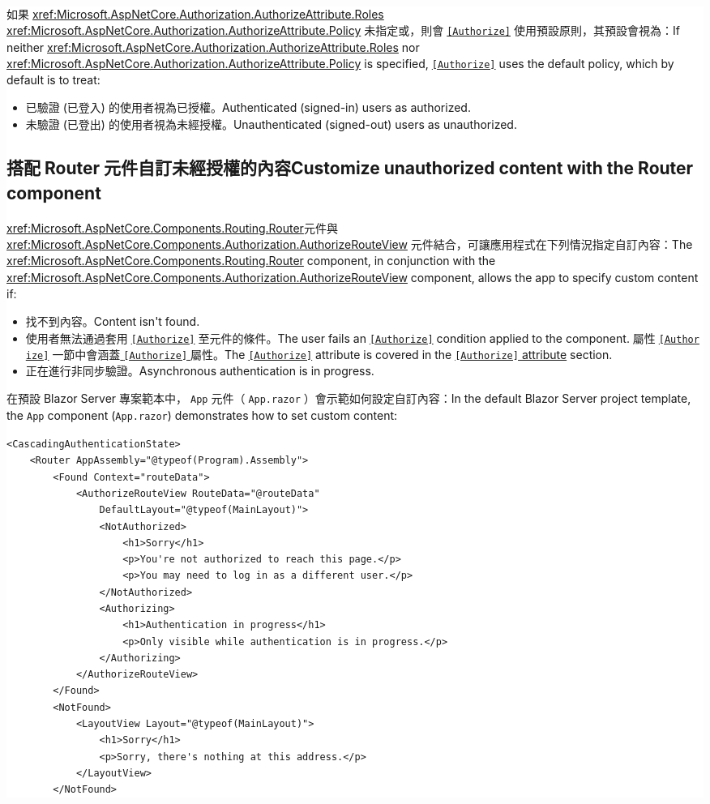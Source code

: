 <span data-ttu-id="9e51e-200">如果 <xref:Microsoft.AspNetCore.Authorization.AuthorizeAttribute.Roles> <xref:Microsoft.AspNetCore.Authorization.AuthorizeAttribute.Policy> 未指定或，則會 [`[Authorize]`](xref:Microsoft.AspNetCore.Authorization.AuthorizeAttribute) 使用預設原則，其預設會視為：</span><span class="sxs-lookup"><span data-stu-id="9e51e-200">If neither <xref:Microsoft.AspNetCore.Authorization.AuthorizeAttribute.Roles> nor <xref:Microsoft.AspNetCore.Authorization.AuthorizeAttribute.Policy> is specified, [`[Authorize]`](xref:Microsoft.AspNetCore.Authorization.AuthorizeAttribute) uses the default policy, which by default is to treat:</span></span>

* <span data-ttu-id="9e51e-201">已驗證 (已登入) 的使用者視為已授權。</span><span class="sxs-lookup"><span data-stu-id="9e51e-201">Authenticated (signed-in) users as authorized.</span></span>
* <span data-ttu-id="9e51e-202">未驗證 (已登出) 的使用者視為未經授權。</span><span class="sxs-lookup"><span data-stu-id="9e51e-202">Unauthenticated (signed-out) users as unauthorized.</span></span>

## <a name="customize-unauthorized-content-with-the-router-component"></a><span data-ttu-id="9e51e-203">搭配 Router 元件自訂未經授權的內容</span><span class="sxs-lookup"><span data-stu-id="9e51e-203">Customize unauthorized content with the Router component</span></span>

<span data-ttu-id="9e51e-204"><xref:Microsoft.AspNetCore.Components.Routing.Router>元件與 <xref:Microsoft.AspNetCore.Components.Authorization.AuthorizeRouteView> 元件結合，可讓應用程式在下列情況指定自訂內容：</span><span class="sxs-lookup"><span data-stu-id="9e51e-204">The <xref:Microsoft.AspNetCore.Components.Routing.Router> component, in conjunction with the <xref:Microsoft.AspNetCore.Components.Authorization.AuthorizeRouteView> component, allows the app to specify custom content if:</span></span>

* <span data-ttu-id="9e51e-205">找不到內容。</span><span class="sxs-lookup"><span data-stu-id="9e51e-205">Content isn't found.</span></span>
* <span data-ttu-id="9e51e-206">使用者無法通過套用 [`[Authorize]`](xref:Microsoft.AspNetCore.Authorization.AuthorizeAttribute) 至元件的條件。</span><span class="sxs-lookup"><span data-stu-id="9e51e-206">The user fails an [`[Authorize]`](xref:Microsoft.AspNetCore.Authorization.AuthorizeAttribute) condition applied to the component.</span></span> <span data-ttu-id="9e51e-207">屬性 [`[Authorize]`](xref:Microsoft.AspNetCore.Authorization.AuthorizeAttribute) 一節中會涵蓋[ `[Authorize]` ](#authorize-attribute)屬性。</span><span class="sxs-lookup"><span data-stu-id="9e51e-207">The [`[Authorize]`](xref:Microsoft.AspNetCore.Authorization.AuthorizeAttribute) attribute is covered in the [`[Authorize]` attribute](#authorize-attribute) section.</span></span>
* <span data-ttu-id="9e51e-208">正在進行非同步驗證。</span><span class="sxs-lookup"><span data-stu-id="9e51e-208">Asynchronous authentication is in progress.</span></span>

<span data-ttu-id="9e51e-209">在預設 Blazor Server 專案範本中， `App` 元件（ `App.razor` ）會示範如何設定自訂內容：</span><span class="sxs-lookup"><span data-stu-id="9e51e-209">In the default Blazor Server project template, the `App` component (`App.razor`) demonstrates how to set custom content:</span></span>

```razor
<CascadingAuthenticationState>
    <Router AppAssembly="@typeof(Program).Assembly">
        <Found Context="routeData">
            <AuthorizeRouteView RouteData="@routeData" 
                DefaultLayout="@typeof(MainLayout)">
                <NotAuthorized>
                    <h1>Sorry</h1>
                    <p>You're not authorized to reach this page.</p>
                    <p>You may need to log in as a different user.</p>
                </NotAuthorized>
                <Authorizing>
                    <h1>Authentication in progress</h1>
                    <p>Only visible while authentication is in progress.</p>
                </Authorizing>
            </AuthorizeRouteView>
        </Found>
        <NotFound>
            <LayoutView Layout="@typeof(MainLayout)">
                <h1>Sorry</h1>
                <p>Sorry, there's nothing at this address.</p>
            </LayoutView>
        </NotFound>
```